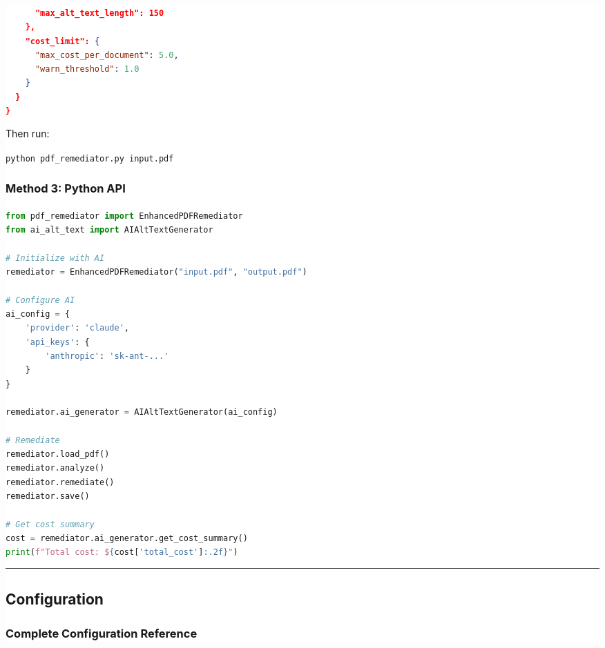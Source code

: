 ```json
      "max_alt_text_length": 150
    },
    "cost_limit": {
      "max_cost_per_document": 5.0,
      "warn_threshold": 1.0
    }
  }
}
```

Then run:

```bash
python pdf_remediator.py input.pdf
```

### Method 3: Python API

```python
from pdf_remediator import EnhancedPDFRemediator
from ai_alt_text import AIAltTextGenerator

# Initialize with AI
remediator = EnhancedPDFRemediator("input.pdf", "output.pdf")

# Configure AI
ai_config = {
    'provider': 'claude',
    'api_keys': {
        'anthropic': 'sk-ant-...'
    }
}

remediator.ai_generator = AIAltTextGenerator(ai_config)

# Remediate
remediator.load_pdf()
remediator.analyze()
remediator.remediate()
remediator.save()

# Get cost summary
cost = remediator.ai_generator.get_cost_summary()
print(f"Total cost: ${cost['total_cost']:.2f}")
```

---

## Configuration

### Complete Configuration Reference
